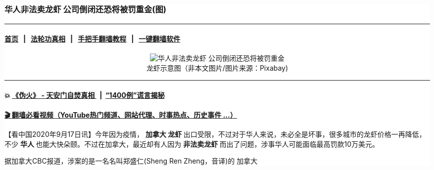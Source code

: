### 华人非法卖龙虾 公司倒闭还恐将被罚重金(图)
------------------------

#### [首页](https://github.com/gfw-breaker/banned-news3/blob/master/README.md) &nbsp;&nbsp;|&nbsp;&nbsp; [法轮功真相](https://github.com/begood0513/basic/blob/master/README.md)  &nbsp;&nbsp;|&nbsp;&nbsp; [手把手翻墙教程](https://github.com/gfw-breaker/guides/wiki)  &nbsp;&nbsp;|&nbsp;&nbsp; [一键翻墙软件](https://github.com/gfw-breaker/nogfw/blob/master/README.md)  



<div class="article_right" style="fone-color:#000">
 <p style="text-align: center;">
  <img alt="华人非法卖龙虾 公司倒闭还恐将被罚重金" src="https://img3.secretchina.com/pic/2020/9-18/p2778461a262182436-ss.jpg" style="height:399px; width:600px"/>
  <br>
   龙虾示意图（非本文图片/图片来源：Pixabay)
   <span id="hideid" name="hideid" style="color:red;display:none;">
    <span href="https://www.secretchina.com">
    </span>
   </span>
  </br>
 </p>
 <div id="txt-mid1-t21-2017">
  

---

#### 💥 [《伪火》 - 天安门自焚真相 ](http://158.247.195.190:10000/videos/blog/weihuo.html)&nbsp; |&nbsp; [“1400例”谎言揭秘  ](http://158.247.195.190:10000/videos/blog/jiexi1400.html)

#### [ 🎬  翻墙必看视频（YouTube热门频道、网站代理、时事热点、历史事件 ...）](https://github.com/gfw-breaker/links/blob/master/banned.md)


  </div>
 </div>
 <p>
  【看中国2020年9月17日讯】今年因为疫情，
  <strong>
   <span href="https://www.secretchina.com/news/gb/tag/加拿大" target="_blank">
    加拿大
   </span>
   龙虾
  </strong>
  出口受限，不过对于华人来说，未必全是坏事，很多城市的龙虾价格一再降低，不少
  <strong>
   华人
  </strong>
  也能大快朵颐。不过在加拿大，最近却有人因为
  <strong>
   非法卖龙虾
  </strong>
  而出了问题，涉事华人可能面临最高罚款10万美元。
  <span id="hideid" name="hideid" style="color:red;display:none;">
   <span href="https://www.secretchina.com">
   </span>
  </span>
 </p>
 <p>
  据加拿大CBC报道，涉案的是一名名叫郑盛仁(Sheng Ren Zheng，音译)的
  <span href="https://zh.wikipedia.org/wiki/%E5%8A%A0%E6%8B%BF%E5%A4%A7" target="_blank">
   加拿大
  </span>